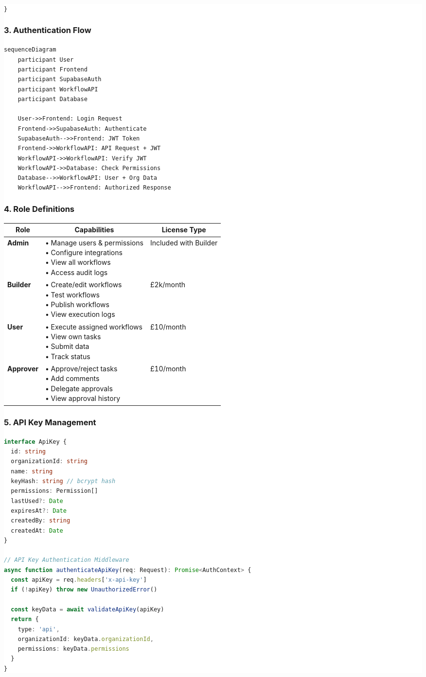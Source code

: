 ```typescript
}
```

### 3. Authentication Flow

```mermaid
sequenceDiagram
    participant User
    participant Frontend
    participant SupabaseAuth
    participant WorkflowAPI
    participant Database

    User->>Frontend: Login Request
    Frontend->>SupabaseAuth: Authenticate
    SupabaseAuth-->>Frontend: JWT Token
    Frontend->>WorkflowAPI: API Request + JWT
    WorkflowAPI->>WorkflowAPI: Verify JWT
    WorkflowAPI->>Database: Check Permissions
    Database-->>WorkflowAPI: User + Org Data
    WorkflowAPI-->>Frontend: Authorized Response
```

### 4. Role Definitions

| Role | Capabilities | License Type |
|------|-------------|--------------|
| **Admin** | • Manage users & permissions<br>• Configure integrations<br>• View all workflows<br>• Access audit logs | Included with Builder |
| **Builder** | • Create/edit workflows<br>• Test workflows<br>• Publish workflows<br>• View execution logs | £2k/month |
| **User** | • Execute assigned workflows<br>• View own tasks<br>• Submit data<br>• Track status | £10/month |
| **Approver** | • Approve/reject tasks<br>• Add comments<br>• Delegate approvals<br>• View approval history | £10/month |

### 5. API Key Management

```typescript
interface ApiKey {
  id: string
  organizationId: string
  name: string
  keyHash: string // bcrypt hash
  permissions: Permission[]
  lastUsed?: Date
  expiresAt?: Date
  createdBy: string
  createdAt: Date
}

// API Key Authentication Middleware
async function authenticateApiKey(req: Request): Promise<AuthContext> {
  const apiKey = req.headers['x-api-key']
  if (!apiKey) throw new UnauthorizedError()
  
  const keyData = await validateApiKey(apiKey)
  return {
    type: 'api',
    organizationId: keyData.organizationId,
    permissions: keyData.permissions
  }
}
```

